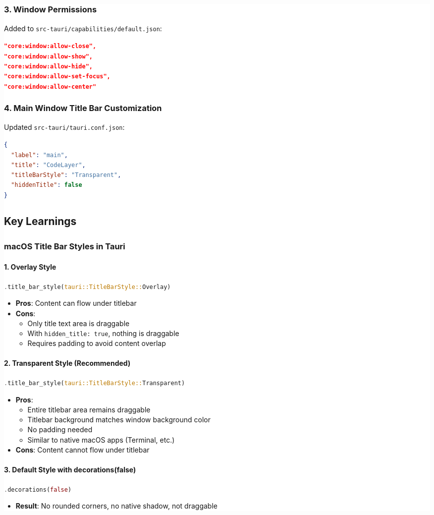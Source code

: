 ### 3. Window Permissions
Added to `src-tauri/capabilities/default.json`:
```json
"core:window:allow-close",
"core:window:allow-show",
"core:window:allow-hide",
"core:window:allow-set-focus",
"core:window:allow-center"
```

### 4. Main Window Title Bar Customization
Updated `src-tauri/tauri.conf.json`:
```json
{
  "label": "main",
  "title": "CodeLayer",
  "titleBarStyle": "Transparent",
  "hiddenTitle": false
}
```

## Key Learnings

### macOS Title Bar Styles in Tauri

#### 1. Overlay Style
```rust
.title_bar_style(tauri::TitleBarStyle::Overlay)
```
- **Pros**: Content can flow under titlebar
- **Cons**:
  - Only title text area is draggable
  - With `hidden_title: true`, nothing is draggable
  - Requires padding to avoid content overlap

#### 2. Transparent Style (Recommended)
```rust
.title_bar_style(tauri::TitleBarStyle::Transparent)
```
- **Pros**:
  - Entire titlebar area remains draggable
  - Titlebar background matches window background color
  - No padding needed
  - Similar to native macOS apps (Terminal, etc.)
- **Cons**: Content cannot flow under titlebar

#### 3. Default Style with decorations(false)
```rust
.decorations(false)
```
- **Result**: No rounded corners, no native shadow, not draggable
